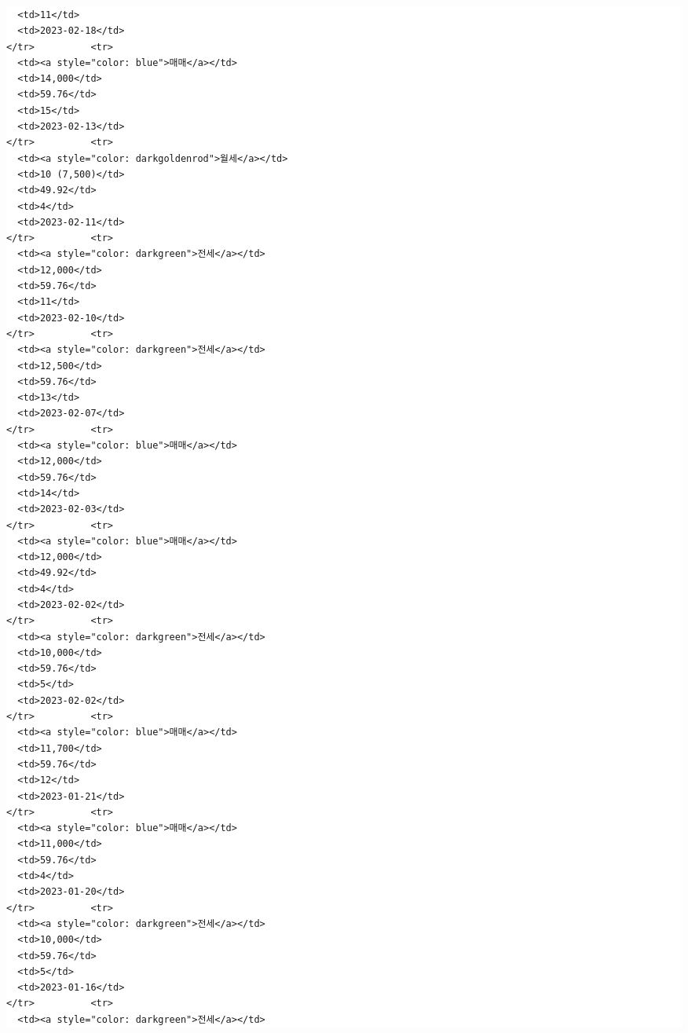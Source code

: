       <td>11</td>
      <td>2023-02-18</td>
    </tr>          <tr>
      <td><a style="color: blue">매매</a></td>
      <td>14,000</td>
      <td>59.76</td>
      <td>15</td>
      <td>2023-02-13</td>
    </tr>          <tr>
      <td><a style="color: darkgoldenrod">월세</a></td>
      <td>10 (7,500)</td>
      <td>49.92</td>
      <td>4</td>
      <td>2023-02-11</td>
    </tr>          <tr>
      <td><a style="color: darkgreen">전세</a></td>
      <td>12,000</td>
      <td>59.76</td>
      <td>11</td>
      <td>2023-02-10</td>
    </tr>          <tr>
      <td><a style="color: darkgreen">전세</a></td>
      <td>12,500</td>
      <td>59.76</td>
      <td>13</td>
      <td>2023-02-07</td>
    </tr>          <tr>
      <td><a style="color: blue">매매</a></td>
      <td>12,000</td>
      <td>59.76</td>
      <td>14</td>
      <td>2023-02-03</td>
    </tr>          <tr>
      <td><a style="color: blue">매매</a></td>
      <td>12,000</td>
      <td>49.92</td>
      <td>4</td>
      <td>2023-02-02</td>
    </tr>          <tr>
      <td><a style="color: darkgreen">전세</a></td>
      <td>10,000</td>
      <td>59.76</td>
      <td>5</td>
      <td>2023-02-02</td>
    </tr>          <tr>
      <td><a style="color: blue">매매</a></td>
      <td>11,700</td>
      <td>59.76</td>
      <td>12</td>
      <td>2023-01-21</td>
    </tr>          <tr>
      <td><a style="color: blue">매매</a></td>
      <td>11,000</td>
      <td>59.76</td>
      <td>4</td>
      <td>2023-01-20</td>
    </tr>          <tr>
      <td><a style="color: darkgreen">전세</a></td>
      <td>10,000</td>
      <td>59.76</td>
      <td>5</td>
      <td>2023-01-16</td>
    </tr>          <tr>
      <td><a style="color: darkgreen">전세</a></td>